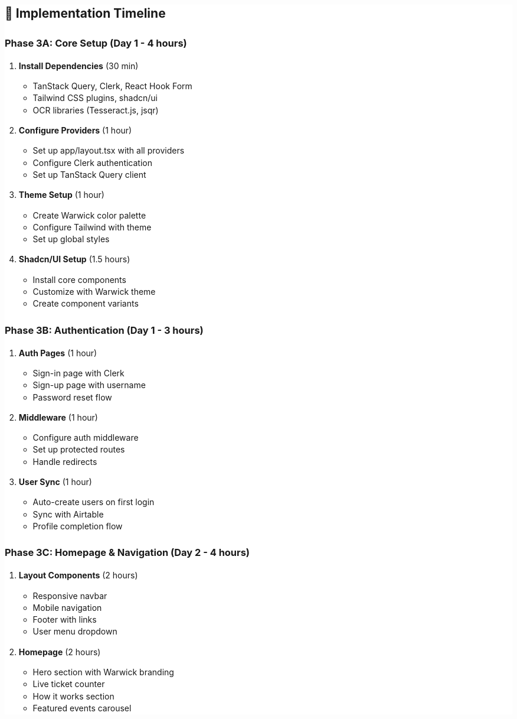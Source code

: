 
## 🚀 Implementation Timeline

### Phase 3A: Core Setup (Day 1 - 4 hours)
1. **Install Dependencies** (30 min)
   - TanStack Query, Clerk, React Hook Form
   - Tailwind CSS plugins, shadcn/ui
   - OCR libraries (Tesseract.js, jsqr)

2. **Configure Providers** (1 hour)
   - Set up app/layout.tsx with all providers
   - Configure Clerk authentication
   - Set up TanStack Query client

3. **Theme Setup** (1 hour)
   - Create Warwick color palette
   - Configure Tailwind with theme
   - Set up global styles

4. **Shadcn/UI Setup** (1.5 hours)
   - Install core components
   - Customize with Warwick theme
   - Create component variants

### Phase 3B: Authentication (Day 1 - 3 hours)
1. **Auth Pages** (1 hour)
   - Sign-in page with Clerk
   - Sign-up page with username
   - Password reset flow

2. **Middleware** (1 hour)
   - Configure auth middleware
   - Set up protected routes
   - Handle redirects

3. **User Sync** (1 hour)
   - Auto-create users on first login
   - Sync with Airtable
   - Profile completion flow

### Phase 3C: Homepage & Navigation (Day 2 - 4 hours)
1. **Layout Components** (2 hours)
   - Responsive navbar
   - Mobile navigation
   - Footer with links
   - User menu dropdown

2. **Homepage** (2 hours)
   - Hero section with Warwick branding
   - Live ticket counter
   - How it works section
   - Featured events carousel
